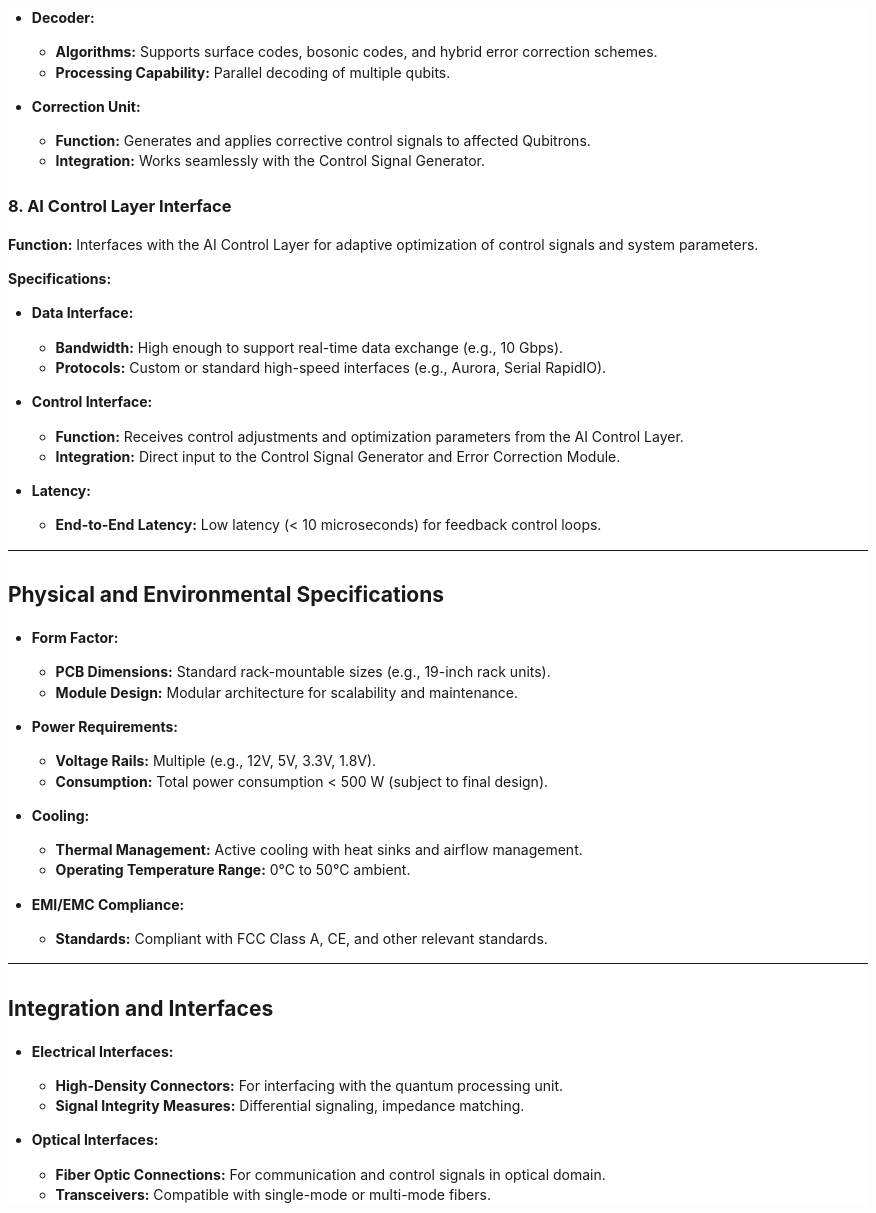 - **Decoder:**
  - **Algorithms:** Supports surface codes, bosonic codes, and hybrid error correction schemes.
  - **Processing Capability:** Parallel decoding of multiple qubits.

- **Correction Unit:**
  - **Function:** Generates and applies corrective control signals to affected Qubitrons.
  - **Integration:** Works seamlessly with the Control Signal Generator.

### 8. AI Control Layer Interface

**Function:** Interfaces with the AI Control Layer for adaptive optimization of control signals and system parameters.

**Specifications:**

- **Data Interface:**
  - **Bandwidth:** High enough to support real-time data exchange (e.g., 10 Gbps).
  - **Protocols:** Custom or standard high-speed interfaces (e.g., Aurora, Serial RapidIO).

- **Control Interface:**
  - **Function:** Receives control adjustments and optimization parameters from the AI Control Layer.
  - **Integration:** Direct input to the Control Signal Generator and Error Correction Module.

- **Latency:**
  - **End-to-End Latency:** Low latency (< 10 microseconds) for feedback control loops.

---

## Physical and Environmental Specifications

- **Form Factor:**
  - **PCB Dimensions:** Standard rack-mountable sizes (e.g., 19-inch rack units).
  - **Module Design:** Modular architecture for scalability and maintenance.

- **Power Requirements:**
  - **Voltage Rails:** Multiple (e.g., 12V, 5V, 3.3V, 1.8V).
  - **Consumption:** Total power consumption < 500 W (subject to final design).

- **Cooling:**
  - **Thermal Management:** Active cooling with heat sinks and airflow management.
  - **Operating Temperature Range:** 0°C to 50°C ambient.

- **EMI/EMC Compliance:**
  - **Standards:** Compliant with FCC Class A, CE, and other relevant standards.

---

## Integration and Interfaces

- **Electrical Interfaces:**
  - **High-Density Connectors:** For interfacing with the quantum processing unit.
  - **Signal Integrity Measures:** Differential signaling, impedance matching.

- **Optical Interfaces:**
  - **Fiber Optic Connections:** For communication and control signals in optical domain.
  - **Transceivers:** Compatible with single-mode or multi-mode fibers.
